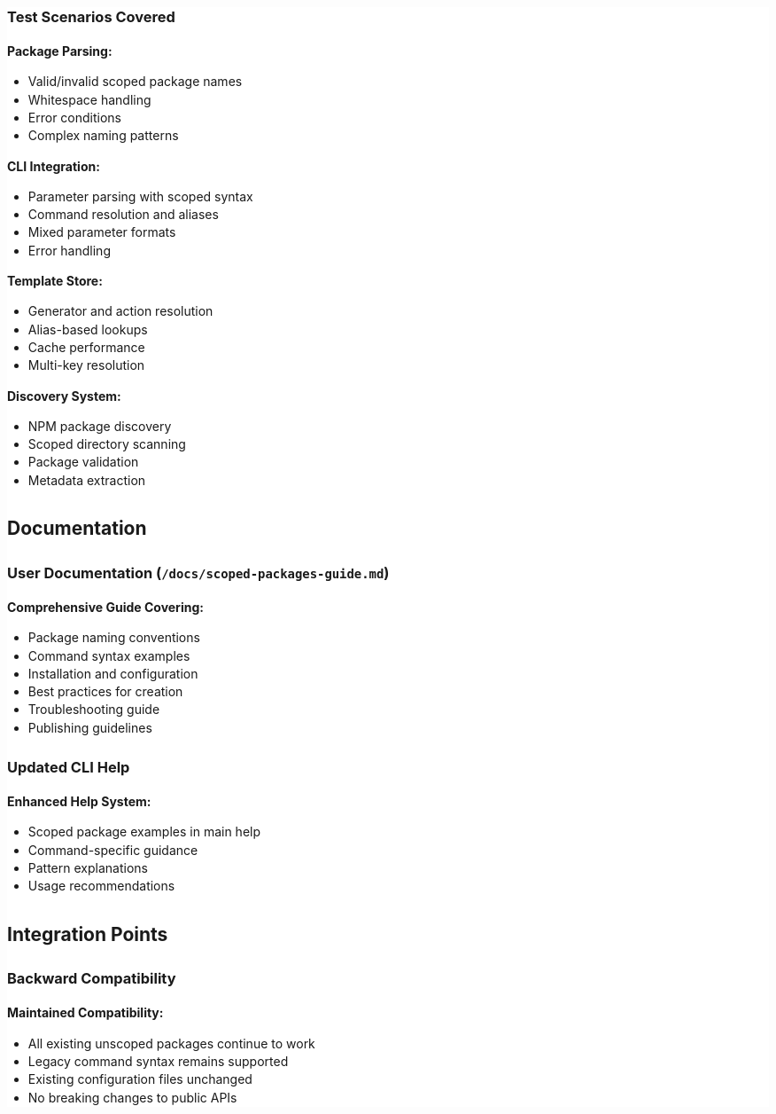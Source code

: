 ### Test Scenarios Covered

**Package Parsing:**
- Valid/invalid scoped package names
- Whitespace handling
- Error conditions
- Complex naming patterns

**CLI Integration:**
- Parameter parsing with scoped syntax
- Command resolution and aliases
- Mixed parameter formats
- Error handling

**Template Store:**
- Generator and action resolution
- Alias-based lookups
- Cache performance
- Multi-key resolution

**Discovery System:**
- NPM package discovery
- Scoped directory scanning
- Package validation
- Metadata extraction

## Documentation

### User Documentation (`/docs/scoped-packages-guide.md`)

**Comprehensive Guide Covering:**
- Package naming conventions
- Command syntax examples
- Installation and configuration
- Best practices for creation
- Troubleshooting guide
- Publishing guidelines

### Updated CLI Help

**Enhanced Help System:**
- Scoped package examples in main help
- Command-specific guidance
- Pattern explanations
- Usage recommendations

## Integration Points

### Backward Compatibility

**Maintained Compatibility:**
- All existing unscoped packages continue to work
- Legacy command syntax remains supported
- Existing configuration files unchanged
- No breaking changes to public APIs
